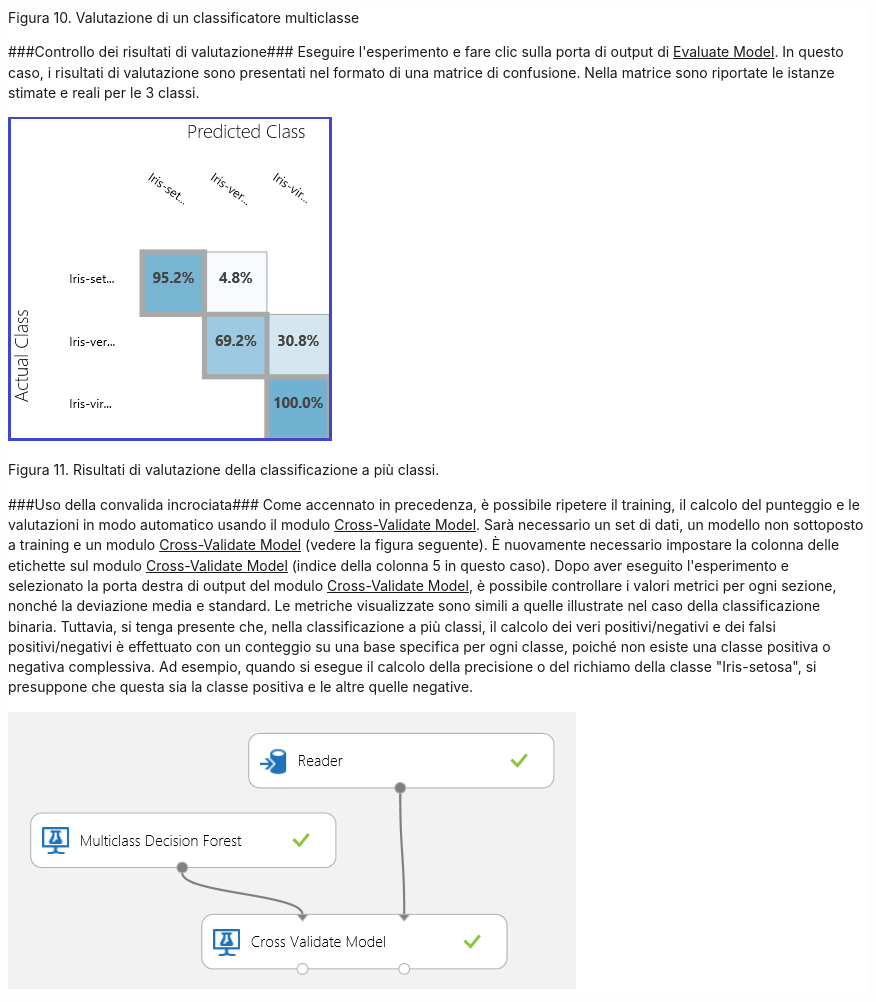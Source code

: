 Figura 10. Valutazione di un classificatore multiclasse

###Controllo dei risultati di valutazione###
Eseguire l'esperimento e fare clic sulla porta di output di [Evaluate Model][evaluate-model]. In questo caso, i risultati di valutazione sono presentati nel formato di una matrice di confusione. Nella matrice sono riportate le istanze stimate e reali per le 3 classi.
 
![Risultati della valutazione della classificazione multiclasse](media/machine-learning-evaluate-model-performance/11.png)

Figura 11. Risultati di valutazione della classificazione a più classi.

###Uso della convalida incrociata###
Come accennato in precedenza, è possibile ripetere il training, il calcolo del punteggio e le valutazioni in modo automatico usando il modulo [Cross-Validate Model][cross-validate-model]. Sarà necessario un set di dati, un modello non sottoposto a training e un modulo [Cross-Validate Model][cross-validate-model] \(vedere la figura seguente). È nuovamente necessario impostare la colonna delle etichette sul modulo [Cross-Validate Model][cross-validate-model] (indice della colonna 5 in questo caso). Dopo aver eseguito l'esperimento e selezionato la porta destra di output del modulo [Cross-Validate Model][cross-validate-model], è possibile controllare i valori metrici per ogni sezione, nonché la deviazione media e standard. Le metriche visualizzate sono simili a quelle illustrate nel caso della classificazione binaria. Tuttavia, si tenga presente che, nella classificazione a più classi, il calcolo dei veri positivi/negativi e dei falsi positivi/negativi è effettuato con un conteggio su una base specifica per ogni classe, poiché non esiste una classe positiva o negativa complessiva. Ad esempio, quando si esegue il calcolo della precisione o del richiamo della classe "Iris-setosa", si presuppone che questa sia la classe positiva e le altre quelle negative.
 
![Convalida incrociata di un modello di classificazione multiclasse](media/machine-learning-evaluate-model-performance/12.png)


[cross-validate-model]: https://msdn.microsoft.com/library/azure/75fb875d-6b86-4d46-8bcc-74261ade5826/
[evaluate-model]: https://msdn.microsoft.com/library/azure/927d65ac-3b50-4694-9903-20f6c1672089/
[linear-regression]: https://msdn.microsoft.com/library/azure/31960a6f-789b-4cf7-88d6-2e1152c0bd1a/
[multiclass-decision-forest]: https://msdn.microsoft.com/library/azure/5e70108d-2e44-45d9-86e8-94f37c68fe86/
[import-data]: https://msdn.microsoft.com/library/azure/4e1b0fe6-aded-4b3f-a36f-39b8862b9004/
[score-model]: https://msdn.microsoft.com/library/azure/401b4f92-e724-4d5a-be81-d5b0ff9bdb33/
[split]: https://msdn.microsoft.com/library/azure/70530644-c97a-4ab6-85f7-88bf30a8be5f/
[train-model]: https://msdn.microsoft.com/library/azure/5cc7053e-aa30-450d-96c0-dae4be720977/
[two-class-logistic-regression]: https://msdn.microsoft.com/library/azure/b0fd7660-eeed-43c5-9487-20d9cc79ed5d/